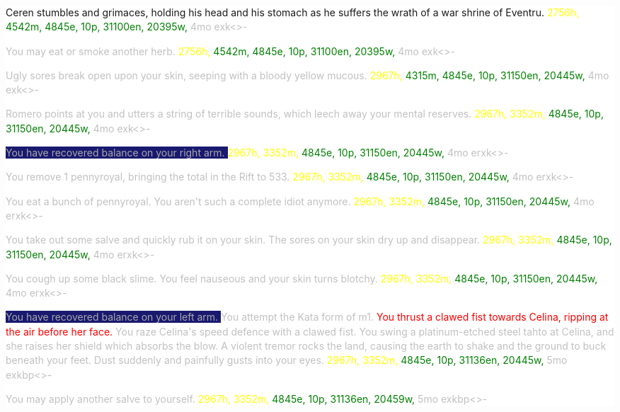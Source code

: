 Ceren stumbles and grimaces, holding his head and his stomach as he suffers the wrath of a war shrine of Eventru.
</font><font color="#FFFF00">2756h,</font><font color="#008000"> 4542m, 4845e, 10p, 31100en, 20395w,</font><font color="#C0C0C0"> 4mo exk&lt;&gt;-

You may eat or smoke another herb.
</font><font color="#FFFF00">2756h,</font><font color="#008000"> 4542m, 4845e, 10p, 31100en, 20395w,</font><font color="#C0C0C0"> 4mo exk&lt;&gt;-

Ugly sores break open upon your skin, seeping with a bloody yellow mucous.
</font><font color="#FFFF00">2967h,</font><font color="#008000"> 4315m, 4845e, 10p, 31150en, 20445w,</font><font color="#C0C0C0"> 4mo exk&lt;&gt;-

Romero points at you and utters a string of terrible sounds, which leech away your mental reserves.
</font><font color="#FFFF00">2967h, 3352m,</font><font color="#008000"> 4845e, 10p, 31150en, 20445w,</font><font color="#C0C0C0"> 4mo exk&lt;&gt;-

</font><font color="#A9A9A9"><span style="color: #A9A9A9; background: #191970">You have recovered balance on your right arm.
</span></font><font color="#FFFF00">2967h, 3352m,</font><font color="#008000"> 4845e, 10p, 31150en, 20445w,</font><font color="#C0C0C0"> 4mo erxk&lt;&gt;-

You remove 1 pennyroyal, bringing the total in the Rift to 533.
</font><font color="#FFFF00">2967h, 3352m,</font><font color="#008000"> 4845e, 10p, 31150en, 20445w,</font><font color="#C0C0C0"> 4mo erxk&lt;&gt;-

You eat a bunch of pennyroyal.
You aren't such a complete idiot anymore.
</font><font color="#FFFF00">2967h, 3352m,</font><font color="#008000"> 4845e, 10p, 31150en, 20445w,</font><font color="#C0C0C0"> 4mo erxk&lt;&gt;-

You take out some salve and quickly rub it on your skin.
The sores on your skin dry up and disappear.
</font><font color="#FFFF00">2967h, 3352m,</font><font color="#008000"> 4845e, 10p, 31150en, 20445w,</font><font color="#C0C0C0"> 4mo erxk&lt;&gt;-

You cough up some black slime.
You feel nauseous and your skin turns blotchy.
</font><font color="#FFFF00">2967h, 3352m,</font><font color="#008000"> 4845e, 10p, 31150en, 20445w,</font><font color="#C0C0C0"> 4mo erxk&lt;&gt;-

</font><font color="#A9A9A9"><span style="color: #A9A9A9; background: #191970">You have recovered balance on your left arm.
</span></font><font color="#C0C0C0">You attempt the Kata form of m1.
</font><font color="#FF0000">You thrust a clawed fist towards Celina, ripping at the air before her face.
</font><font color="#C0C0C0">You raze Celina's speed defence with a clawed fist.
You swing a platinum-etched steel tahto at Celina, and she raises her shield which absorbs the blow.
A violent tremor rocks the land, causing the earth to shake and the ground to buck beneath your feet.
Dust suddenly and painfully gusts into your eyes.
</font><font color="#FFFF00">2967h, 3352m,</font><font color="#008000"> 4845e, 10p, 31136en, 20445w,</font><font color="#C0C0C0"> 5mo exkbp&lt;&gt;-

You may apply another salve to yourself.
</font><font color="#FFFF00">2967h, 3352m,</font><font color="#008000"> 4845e, 10p, 31136en, 20459w,</font><font color="#C0C0C0"> 5mo exkbp&lt;&gt;-
